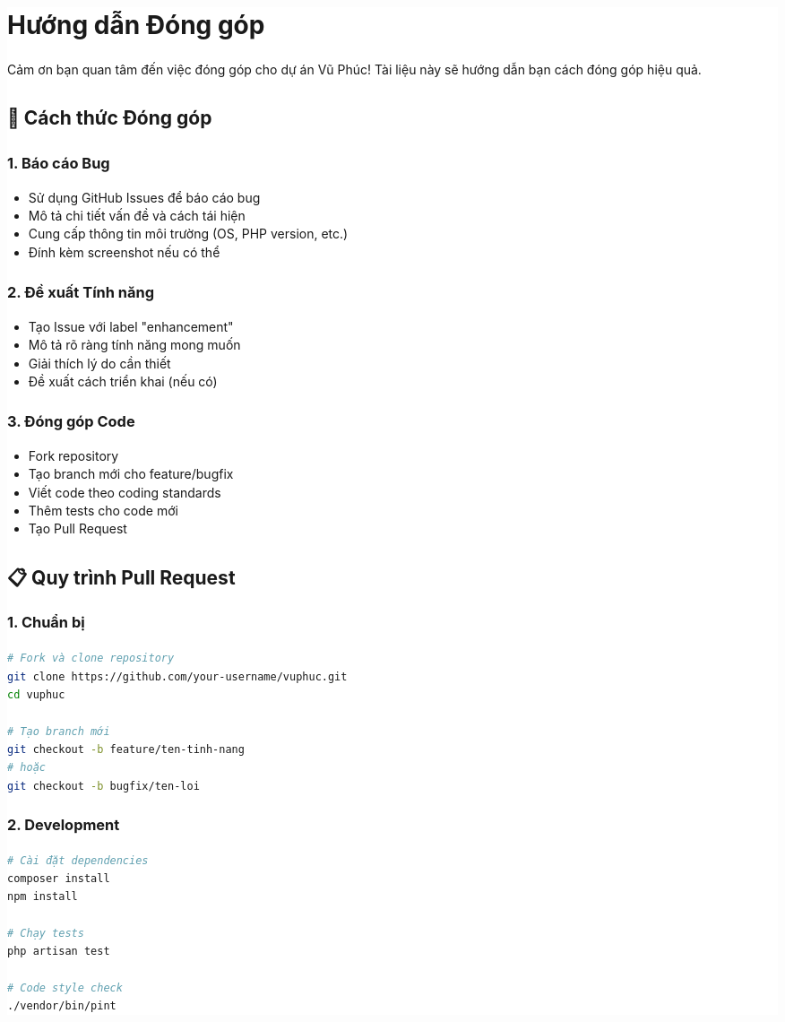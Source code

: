 # Hướng dẫn Đóng góp

Cảm ơn bạn quan tâm đến việc đóng góp cho dự án Vũ Phúc! Tài liệu này sẽ hướng dẫn bạn cách đóng góp hiệu quả.

## 🤝 Cách thức Đóng góp

### 1. Báo cáo Bug
- Sử dụng GitHub Issues để báo cáo bug
- Mô tả chi tiết vấn đề và cách tái hiện
- Cung cấp thông tin môi trường (OS, PHP version, etc.)
- Đính kèm screenshot nếu có thể

### 2. Đề xuất Tính năng
- Tạo Issue với label "enhancement"
- Mô tả rõ ràng tính năng mong muốn
- Giải thích lý do cần thiết
- Đề xuất cách triển khai (nếu có)

### 3. Đóng góp Code
- Fork repository
- Tạo branch mới cho feature/bugfix
- Viết code theo coding standards
- Thêm tests cho code mới
- Tạo Pull Request

## 📋 Quy trình Pull Request

### 1. Chuẩn bị
```bash
# Fork và clone repository
git clone https://github.com/your-username/vuphuc.git
cd vuphuc

# Tạo branch mới
git checkout -b feature/ten-tinh-nang
# hoặc
git checkout -b bugfix/ten-loi
```

### 2. Development
```bash
# Cài đặt dependencies
composer install
npm install

# Chạy tests
php artisan test

# Code style check
./vendor/bin/pint
```
